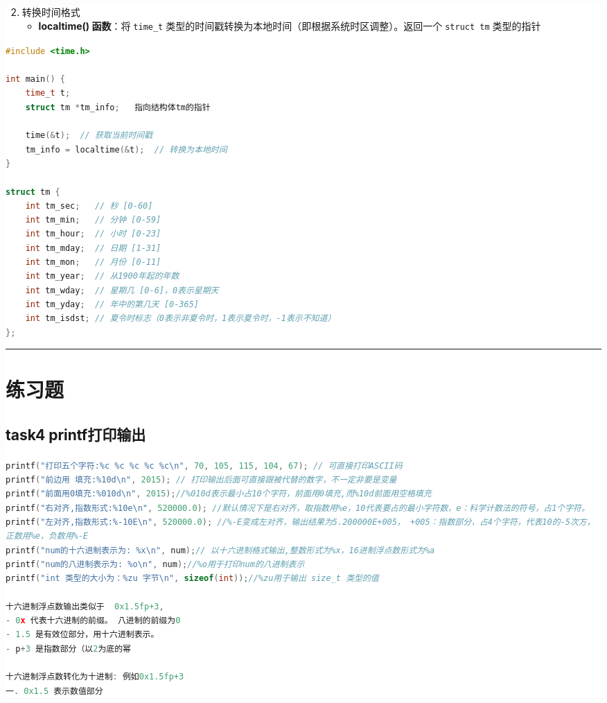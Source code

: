 2. 转换时间格式
	- **localtime() 函数**：将 `time_t` 类型的时间戳转换为本地时间（即根据系统时区调整）。返回一个 `struct tm` 类型的指针
```c
#include <time.h>

int main() {
    time_t t;
    struct tm *tm_info;   指向结构体tm的指针
    
    time(&t);  // 获取当前时间戳
    tm_info = localtime(&t);  // 转换为本地时间
}

struct tm {
    int tm_sec;   // 秒 [0-60]
    int tm_min;   // 分钟 [0-59]
    int tm_hour;  // 小时 [0-23]
    int tm_mday;  // 日期 [1-31]
    int tm_mon;   // 月份 [0-11]
    int tm_year;  // 从1900年起的年数
    int tm_wday;  // 星期几 [0-6]，0表示星期天
    int tm_yday;  // 年中的第几天 [0-365]
    int tm_isdst; // 夏令时标志（0表示非夏令时，1表示夏令时，-1表示不知道）
};
```
  
 
























---
# 练习题

## task4 printf打印输出
```c title:"printout"
printf("打印五个字符:%c %c %c %c %c\n", 70, 105, 115, 104, 67); // 可直接打印ASCII码
printf("前边用 填充:%10d\n", 2015); // 打印输出后面可直接跟被代替的数字，不一定非要是变量
printf("前面用0填充:%010d\n", 2015);//%010d表示最小占10个字符，前面用0填充,而%10d前面用空格填充
printf("右对齐,指数形式:%10e\n", 520000.0); //默认情况下是右对齐，取指数用%e，10代表要占的最小字符数，e：科学计数法的符号，占1个字符。
printf("左对齐,指数形式:%-10E\n", 520000.0); //%-E变成左对齐，输出结果为5.200000E+005， +005：指数部分，占4个字符，代表10的-5次方，正数用%e，负数用%-E
printf("num的十六进制表示为: %x\n", num);// 以十六进制格式输出,整数形式为%x，16进制浮点数形式为%a
printf("num的八进制表示为: %o\n", num);//%o用于打印num的八进制表示
printf("int 类型的大小为：%zu 字节\n", sizeof(int));//%zu用于输出 size_t 类型的值

十六进制浮点数输出类似于  0x1.5fp+3,
- 0x 代表十六进制的前缀。 八进制的前缀为0
- 1.5 是有效位部分，用十六进制表示。
- p+3 是指数部分（以2为底的幂

十六进制浮点数转化为十进制: 例如0x1.5fp+3
一. 0x1.5 表示数值部分
```